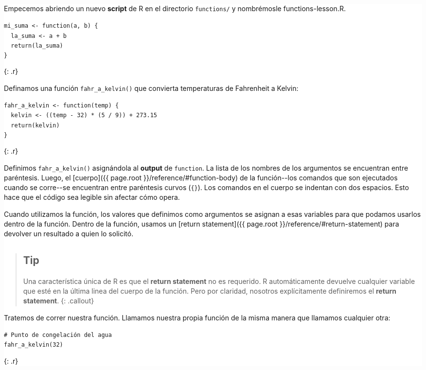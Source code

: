 Empecemos abriendo un nuevo __script__ de R en el directorio `functions/` y nombrémosle functions-lesson.R.


~~~
mi_suma <- function(a, b) {
  la_suma <- a + b
  return(la_suma)
}
~~~
{: .r}

Definamos una función `fahr_a_kelvin()` que convierta temperaturas de 
Fahrenheit a Kelvin:


~~~
fahr_a_kelvin <- function(temp) {
  kelvin <- ((temp - 32) * (5 / 9)) + 273.15
  return(kelvin)
}
~~~
{: .r}

Definimos `fahr_a_kelvin()` asignándola al __output__ de `function`. La
lista de los nombres de los argumentos se encuentran entre paréntesis. Luego, el 
[cuerpo]({{ page.root }}/reference/#function-body) de la función--los
comandos que son ejecutados cuando se corre--se encuentran entre paréntesis curvos
(`{}`). Los comandos en el cuerpo se indentan con dos espacios. Esto hace que
el código sea legible sin afectar cómo opera.

Cuando utilizamos la función, los valores que definimos como argumentos se asignan a 
esas variables para que podamos usarlos dentro de la función. Dentro de la 
función, usamos un [return
statement]({{ page.root }}/reference/#return-statement) para devolver un resultado a 
quien lo solicitó. 


> ## Tip
>
> Una característica única de R es que el __return statement__ no es requerido.
> R automáticamente devuelve cualquier variable que esté en la última linea del cuerpo
> de la función. Pero por claridad, nosotros explícitamente definiremos el 
> __return statement__.
{: .callout}


Tratemos de correr nuestra función.
Llamamos nuestra propia función de la misma manera que llamamos cualquier otra:


~~~
# Punto de congelación del agua
fahr_a_kelvin(32)
~~~
{: .r}



